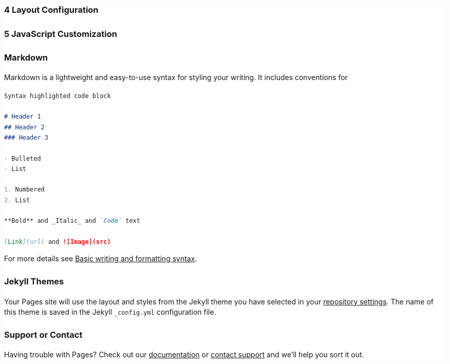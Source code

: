 ### 4 Layout Configuration
<iframe src="https://player.vimeo.com/video/658553938" width="640" height="564" frameborder="0" allow="autoplay; fullscreen" allowfullscreen></iframe>

### 5 JavaScript Customization
<iframe src="https://player.vimeo.com/video/658553998" width="640" height="564" frameborder="0" allow="autoplay; fullscreen" allowfullscreen></iframe>



### Markdown

Markdown is a lightweight and easy-to-use syntax for styling your writing. It includes conventions for

```markdown
Syntax highlighted code block

# Header 1
## Header 2
### Header 3

- Bulleted
- List

1. Numbered
2. List

**Bold** and _Italic_ and `Code` text

[Link](url) and ![Image](src)
```

For more details see [Basic writing and formatting syntax](https://docs.github.com/en/github/writing-on-github/getting-started-with-writing-and-formatting-on-github/basic-writing-and-formatting-syntax).

### Jekyll Themes

Your Pages site will use the layout and styles from the Jekyll theme you have selected in your [repository settings](https://github.com/FadiZahhar/magento2-training/settings/pages). The name of this theme is saved in the Jekyll `_config.yml` configuration file.

### Support or Contact

Having trouble with Pages? Check out our [documentation](https://docs.github.com/categories/github-pages-basics/) or [contact support](https://support.github.com/contact) and we’ll help you sort it out.

